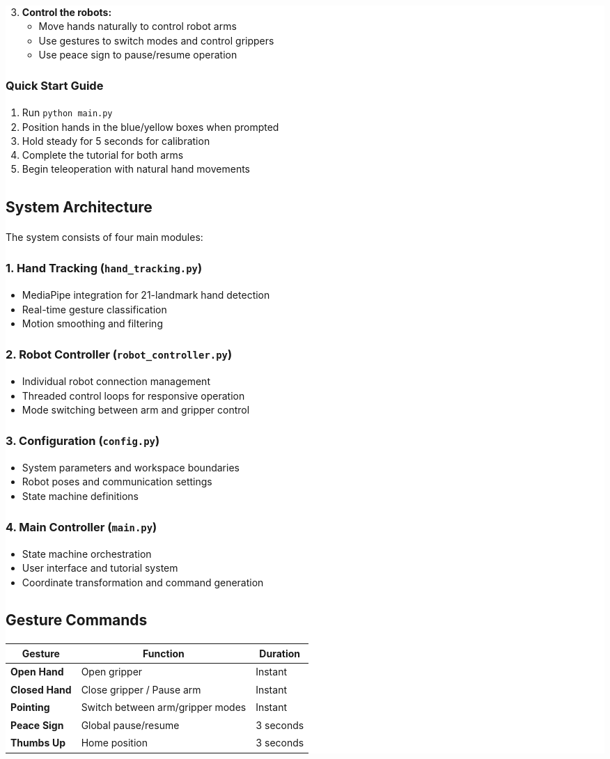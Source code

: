 3. **Control the robots:**
   - Move hands naturally to control robot arms
   - Use gestures to switch modes and control grippers
   - Use peace sign to pause/resume operation

### Quick Start Guide

1. Run `python main.py`
2. Position hands in the blue/yellow boxes when prompted
3. Hold steady for 5 seconds for calibration
4. Complete the tutorial for both arms
5. Begin teleoperation with natural hand movements

## System Architecture

The system consists of four main modules:

### 1. Hand Tracking (`hand_tracking.py`)
- MediaPipe integration for 21-landmark hand detection
- Real-time gesture classification
- Motion smoothing and filtering

### 2. Robot Controller (`robot_controller.py`)
- Individual robot connection management
- Threaded control loops for responsive operation
- Mode switching between arm and gripper control

### 3. Configuration (`config.py`)
- System parameters and workspace boundaries
- Robot poses and communication settings
- State machine definitions

### 4. Main Controller (`main.py`)
- State machine orchestration
- User interface and tutorial system
- Coordinate transformation and command generation

## Gesture Commands

| Gesture | Function | Duration |
|---------|----------|----------|
| **Open Hand** | Open gripper | Instant |
| **Closed Hand** | Close gripper / Pause arm | Instant |
| **Pointing** | Switch between arm/gripper modes | Instant |
| **Peace Sign** | Global pause/resume | 3 seconds |
| **Thumbs Up** | Home position | 3 seconds |
